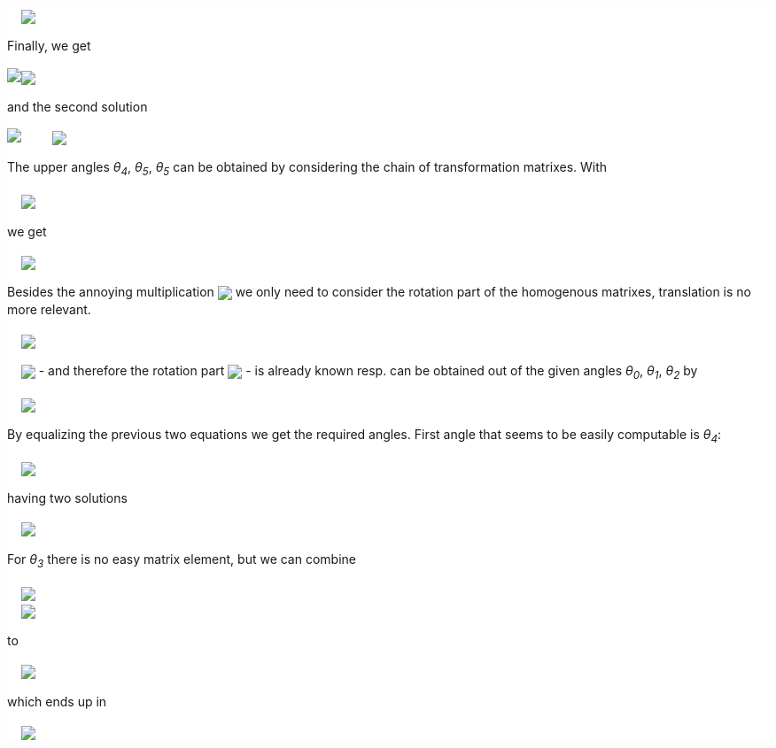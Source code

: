&nbsp;&nbsp;&nbsp;&nbsp;<img align="center" src="https://github.com/jochenalt/Walter/blob/master/docs/images/image073.png"/>
	
Finally, we get

<img align="left" src="https://github.com/jochenalt/Walter/blob/master/docs/images/image074.png"/>
<img align="center" src="https://github.com/jochenalt/Walter/blob/master/docs/images/image075.png"/>	

and the second solution 

&nbsp;&nbsp;&nbsp;&nbsp;<img align="left" src="https://github.com/jochenalt/Walter/blob/master/docs/images/image076.png"/>
&nbsp;&nbsp;&nbsp;&nbsp;<img align="center" src="https://github.com/jochenalt/Walter/blob/master/docs/images/image077.png"/>	
	

The upper angles *θ<sub>4</sub>*, *θ<sub>5</sub>*, *θ<sub>5</sub>* can be obtained by considering the chain of transformation matrixes. With

&nbsp;&nbsp;&nbsp;&nbsp;<img align="center" src="https://github.com/jochenalt/Walter/blob/master/docs/images/image078.png"/>	

we get

&nbsp;&nbsp;&nbsp;&nbsp;<img align="center" src="https://github.com/jochenalt/Walter/blob/master/docs/images/image079.png"/>	


Besides the annoying multiplication <img align="center" src="https://github.com/jochenalt/Walter/blob/master/docs/images/image080.png"/> we only need to consider the rotation part of the homogenous matrixes, translation is no more relevant.

&nbsp;&nbsp;&nbsp;&nbsp;<img align="center" src="https://github.com/jochenalt/Walter/blob/master/docs/images/image081.png"/>	

&nbsp;&nbsp;&nbsp;&nbsp;<img align="center" src="https://github.com/jochenalt/Walter/blob/master/docs/images/image036.png"/> - and therefore the rotation part <img align="center" src="https://github.com/jochenalt/Walter/blob/master/docs/images/image040.png"/> - is already known resp. can be obtained out of the given angles *θ<sub>0</sub>*, *θ<sub>1</sub>*, *θ<sub>2</sub>* by
	
&nbsp;&nbsp;&nbsp;&nbsp;<img align="center" src="https://github.com/jochenalt/Walter/blob/master/docs/images/image086.png"/>	

By equalizing the previous two equations we get the required angles. First angle that seems to be easily computable is *θ<sub>4</sub>*:

&nbsp;&nbsp;&nbsp;&nbsp;<img align="center" src="https://github.com/jochenalt/Walter/blob/master/docs/images/image088.png"/>	

having two solutions

&nbsp;&nbsp;&nbsp;&nbsp;<img align="center" src="https://github.com/jochenalt/Walter/blob/master/docs/images/image089.png"/>	

For *θ<sub>3</sub>* there is no easy matrix element, but we can combine

&nbsp;&nbsp;&nbsp;&nbsp;<img align="center" src="https://github.com/jochenalt/Walter/blob/master/docs/images/image090.png"/>	
&nbsp;&nbsp;&nbsp;&nbsp;<img align="center" src="https://github.com/jochenalt/Walter/blob/master/docs/images/image091.png"/>		

to

&nbsp;&nbsp;&nbsp;&nbsp;<img align="center" src="https://github.com/jochenalt/Walter/blob/master/docs/images/image092.png"/>		

which ends up in

&nbsp;&nbsp;&nbsp;&nbsp;<img align="center" src="https://github.com/jochenalt/Walter/blob/master/docs/images/image093.png"/>		

